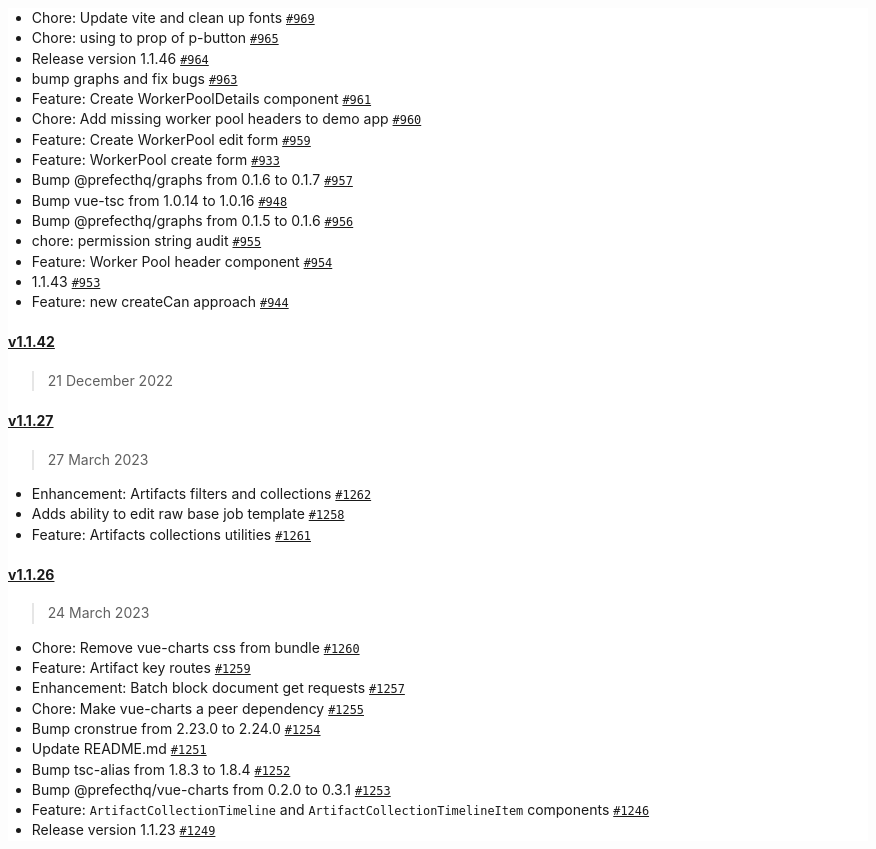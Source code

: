 - Chore: Update vite and clean up fonts [`#969`](https://github.com/PrefectHQ/prefect-ui-library/pull/969)
- Chore: using to prop of p-button [`#965`](https://github.com/PrefectHQ/prefect-ui-library/pull/965)
- Release version 1.1.46 [`#964`](https://github.com/PrefectHQ/prefect-ui-library/pull/964)
- bump graphs and fix bugs [`#963`](https://github.com/PrefectHQ/prefect-ui-library/pull/963)
- Feature: Create WorkerPoolDetails component [`#961`](https://github.com/PrefectHQ/prefect-ui-library/pull/961)
- Chore: Add missing worker pool headers to demo app [`#960`](https://github.com/PrefectHQ/prefect-ui-library/pull/960)
- Feature: Create WorkerPool edit form [`#959`](https://github.com/PrefectHQ/prefect-ui-library/pull/959)
- Feature: WorkerPool create form [`#933`](https://github.com/PrefectHQ/prefect-ui-library/pull/933)
- Bump @prefecthq/graphs from 0.1.6 to 0.1.7 [`#957`](https://github.com/PrefectHQ/prefect-ui-library/pull/957)
- Bump vue-tsc from 1.0.14 to 1.0.16 [`#948`](https://github.com/PrefectHQ/prefect-ui-library/pull/948)
- Bump @prefecthq/graphs from 0.1.5 to 0.1.6 [`#956`](https://github.com/PrefectHQ/prefect-ui-library/pull/956)
- chore: permission string audit [`#955`](https://github.com/PrefectHQ/prefect-ui-library/pull/955)
- Feature: Worker Pool header component [`#954`](https://github.com/PrefectHQ/prefect-ui-library/pull/954)
- 1.1.43 [`#953`](https://github.com/PrefectHQ/prefect-ui-library/pull/953)
- Feature: new createCan approach [`#944`](https://github.com/PrefectHQ/prefect-ui-library/pull/944)

#### [v1.1.42](https://github.com/PrefectHQ/prefect-ui-library/compare/v1.1.27...v1.1.42)

> 21 December 2022

#### [v1.1.27](https://github.com/PrefectHQ/prefect-ui-library/compare/v1.1.26...v1.1.27)

> 27 March 2023

- Enhancement: Artifacts filters and collections [`#1262`](https://github.com/PrefectHQ/prefect-ui-library/pull/1262)
- Adds ability to edit raw base job template [`#1258`](https://github.com/PrefectHQ/prefect-ui-library/pull/1258)
- Feature: Artifacts collections utilities [`#1261`](https://github.com/PrefectHQ/prefect-ui-library/pull/1261)

#### [v1.1.26](https://github.com/PrefectHQ/prefect-ui-library/compare/v1.1.17...v1.1.26)

> 24 March 2023

- Chore: Remove vue-charts css from bundle [`#1260`](https://github.com/PrefectHQ/prefect-ui-library/pull/1260)
- Feature: Artifact key routes [`#1259`](https://github.com/PrefectHQ/prefect-ui-library/pull/1259)
- Enhancement: Batch block document get requests [`#1257`](https://github.com/PrefectHQ/prefect-ui-library/pull/1257)
- Chore: Make vue-charts a peer dependency [`#1255`](https://github.com/PrefectHQ/prefect-ui-library/pull/1255)
- Bump cronstrue from 2.23.0 to 2.24.0 [`#1254`](https://github.com/PrefectHQ/prefect-ui-library/pull/1254)
- Update README.md [`#1251`](https://github.com/PrefectHQ/prefect-ui-library/pull/1251)
- Bump tsc-alias from 1.8.3 to 1.8.4 [`#1252`](https://github.com/PrefectHQ/prefect-ui-library/pull/1252)
- Bump @prefecthq/vue-charts from 0.2.0 to 0.3.1 [`#1253`](https://github.com/PrefectHQ/prefect-ui-library/pull/1253)
- Feature: `ArtifactCollectionTimeline` and `ArtifactCollectionTimelineItem` components [`#1246`](https://github.com/PrefectHQ/prefect-ui-library/pull/1246)
- Release version 1.1.23 [`#1249`](https://github.com/PrefectHQ/prefect-ui-library/pull/1249)